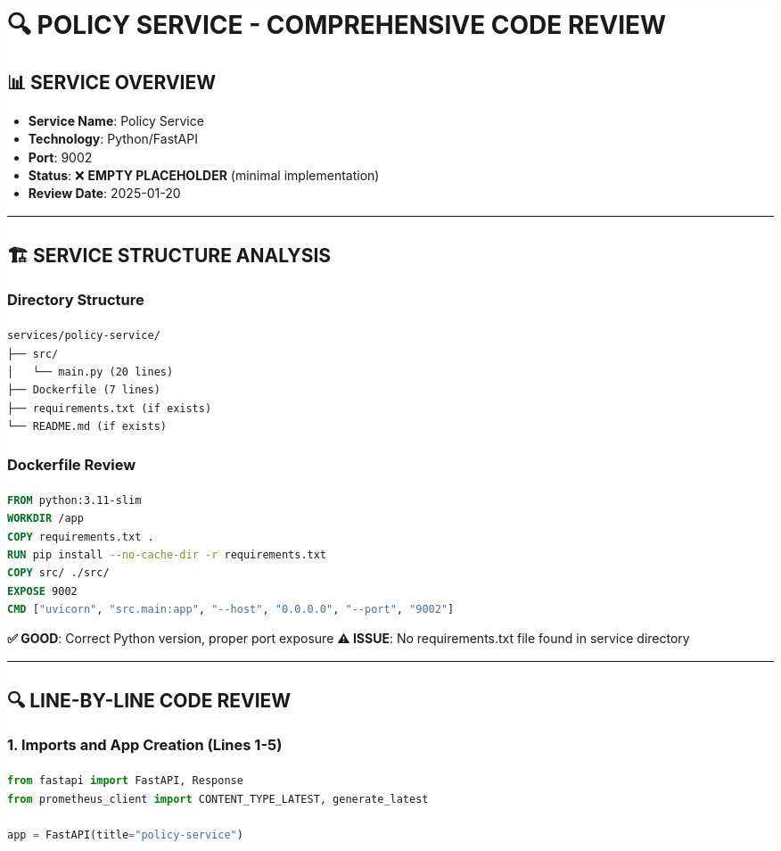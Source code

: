 # 🔍 POLICY SERVICE - COMPREHENSIVE CODE REVIEW

## 📊 **SERVICE OVERVIEW**

- **Service Name**: Policy Service
- **Technology**: Python/FastAPI
- **Port**: 9002
- **Status**: ❌ **EMPTY PLACEHOLDER** (minimal implementation)
- **Review Date**: 2025-01-20

---

## 🏗️ **SERVICE STRUCTURE ANALYSIS**

### **Directory Structure**
```
services/policy-service/
├── src/
│   └── main.py (20 lines)
├── Dockerfile (7 lines)
├── requirements.txt (if exists)
└── README.md (if exists)
```

### **Dockerfile Review**
```dockerfile
FROM python:3.11-slim
WORKDIR /app
COPY requirements.txt .
RUN pip install --no-cache-dir -r requirements.txt
COPY src/ ./src/
EXPOSE 9002
CMD ["uvicorn", "src.main:app", "--host", "0.0.0.0", "--port", "9002"]
```

**✅ GOOD**: Correct Python version, proper port exposure
**⚠️ ISSUE**: No requirements.txt file found in service directory

---

## 🔍 **LINE-BY-LINE CODE REVIEW**

### **1. Imports and App Creation (Lines 1-5)**
```python
from fastapi import FastAPI, Response
from prometheus_client import CONTENT_TYPE_LATEST, generate_latest

app = FastAPI(title="policy-service")
```
